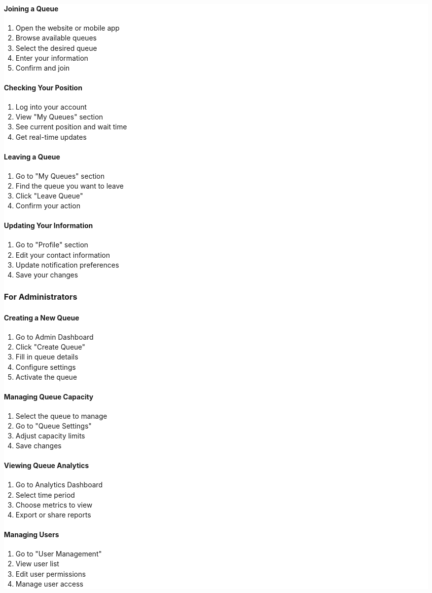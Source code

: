 #### **Joining a Queue**
1. Open the website or mobile app
2. Browse available queues
3. Select the desired queue
4. Enter your information
5. Confirm and join

#### **Checking Your Position**
1. Log into your account
2. View "My Queues" section
3. See current position and wait time
4. Get real-time updates

#### **Leaving a Queue**
1. Go to "My Queues" section
2. Find the queue you want to leave
3. Click "Leave Queue"
4. Confirm your action

#### **Updating Your Information**
1. Go to "Profile" section
2. Edit your contact information
3. Update notification preferences
4. Save your changes

### **For Administrators**

#### **Creating a New Queue**
1. Go to Admin Dashboard
2. Click "Create Queue"
3. Fill in queue details
4. Configure settings
5. Activate the queue

#### **Managing Queue Capacity**
1. Select the queue to manage
2. Go to "Queue Settings"
3. Adjust capacity limits
4. Save changes

#### **Viewing Queue Analytics**
1. Go to Analytics Dashboard
2. Select time period
3. Choose metrics to view
4. Export or share reports

#### **Managing Users**
1. Go to "User Management"
2. View user list
3. Edit user permissions
4. Manage user access

